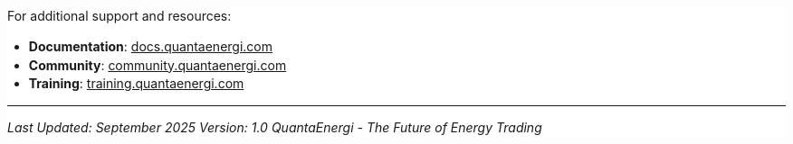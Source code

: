 For additional support and resources:
- **Documentation**: [docs.quantaenergi.com](https://docs.quantaenergi.com)
- **Community**: [community.quantaenergi.com](https://community.quantaenergi.com)
- **Training**: [training.quantaenergi.com](https://training.quantaenergi.com)

---

*Last Updated: September 2025*
*Version: 1.0*
*QuantaEnergi - The Future of Energy Trading*
